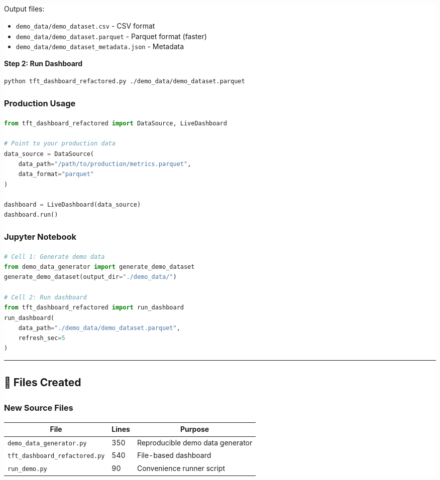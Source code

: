 Output files:
- `demo_data/demo_dataset.csv` - CSV format
- `demo_data/demo_dataset.parquet` - Parquet format (faster)
- `demo_data/demo_dataset_metadata.json` - Metadata

**Step 2: Run Dashboard**
```bash
python tft_dashboard_refactored.py ./demo_data/demo_dataset.parquet
```

### Production Usage

```python
from tft_dashboard_refactored import DataSource, LiveDashboard

# Point to your production data
data_source = DataSource(
    data_path="/path/to/production/metrics.parquet",
    data_format="parquet"
)

dashboard = LiveDashboard(data_source)
dashboard.run()
```

### Jupyter Notebook

```python
# Cell 1: Generate demo data
from demo_data_generator import generate_demo_dataset
generate_demo_dataset(output_dir="./demo_data/")

# Cell 2: Run dashboard
from tft_dashboard_refactored import run_dashboard
run_dashboard(
    data_path="./demo_data/demo_dataset.parquet",
    refresh_sec=5
)
```

---

## 📁 Files Created

### New Source Files

| File | Lines | Purpose |
|------|-------|---------|
| `demo_data_generator.py` | 350 | Reproducible demo data generator |
| `tft_dashboard_refactored.py` | 540 | File-based dashboard |
| `run_demo.py` | 90 | Convenience runner script |
